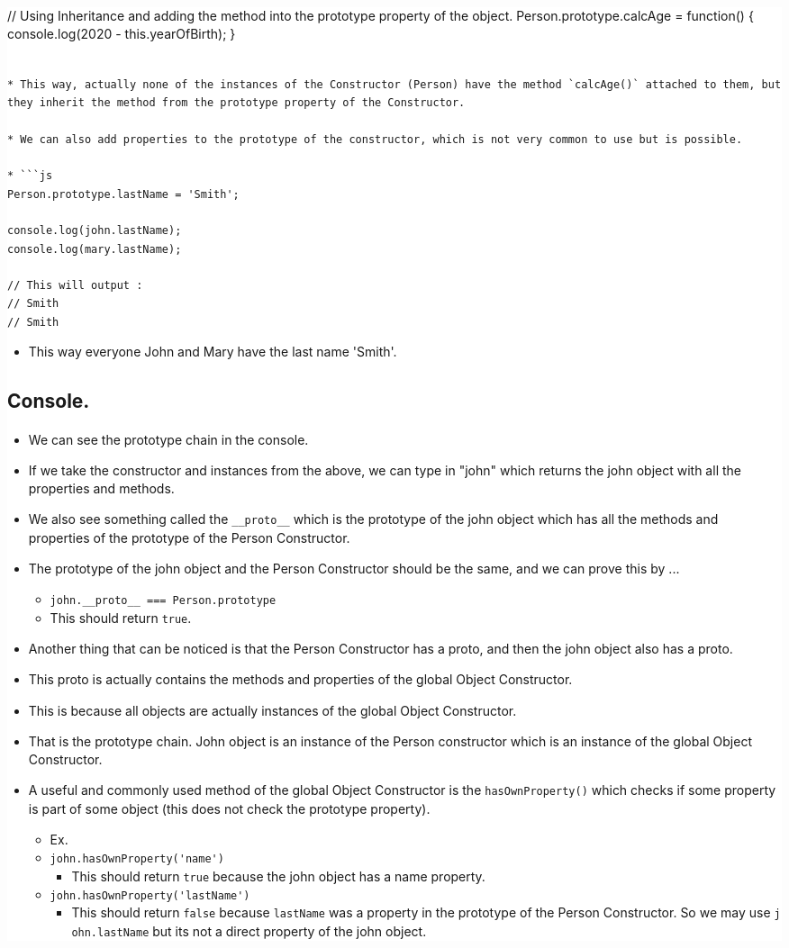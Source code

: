   // Using Inheritance and adding the method into the prototype property of the object.
  Person.prototype.calcAge = function() {
      console.log(2020 - this.yearOfBirth);
  }
  ```

* This way, actually none of the instances of the Constructor (Person) have the method `calcAge()` attached to them, but they inherit the method from the prototype property of the Constructor.

* We can also add properties to the prototype of the constructor, which is not very common to use but is possible.

* ```js
  Person.prototype.lastName = 'Smith';
  
  console.log(john.lastName);
  console.log(mary.lastName);
  
  // This will output : 
  // Smith
  // Smith
  ```

* This way everyone John and Mary have the last name 'Smith'.



## Console.

* We can see the prototype chain in the console.
* If we take the constructor and instances from the above, we can type in "john" which returns the john object with all the properties and methods.
* We also see something called the `__proto__` which is the prototype of the john object which has all the methods and properties of the prototype of the Person Constructor.
* The prototype of the john object and the Person Constructor should be the same, and we can prove this by ...
  * `john.__proto__ === Person.prototype`
  * This should return `true`.

* Another thing that can be noticed is that the Person Constructor has a proto, and then the john object also has a proto.
* This proto is actually contains the methods and properties of the global Object Constructor.
* This is because all objects are actually instances of the global Object Constructor.
* That is the prototype chain. John object is an instance of the Person constructor which is an instance of the global Object Constructor.
* A useful and commonly used method of the global Object Constructor is the `hasOwnProperty()` which checks if some property is part of some object (this does not check the prototype property).
  * Ex.
  * `john.hasOwnProperty('name')`
    * This should return `true` because the john object has a name property.
  * `john.hasOwnProperty('lastName')`
    * This should return `false` because `lastName` was a property in the prototype of the Person Constructor. So we may use `john.lastName` but its not a direct property of the john object.
